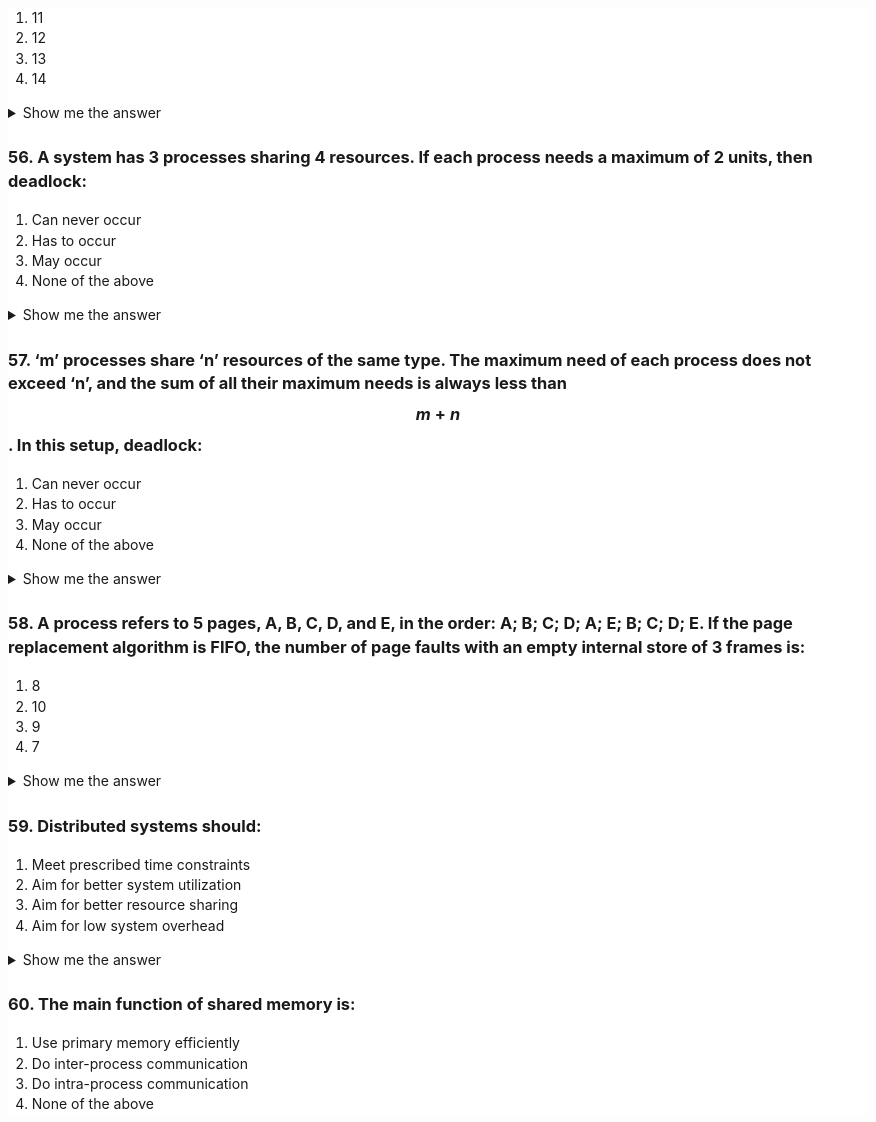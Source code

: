 1. 11
2. 12
3. 13
4. 14

<details><summary>Show me the answer</summary></details>

### 56. A system has 3 processes sharing 4 resources. If each process needs a maximum of 2 units, then deadlock:

1. Can never occur
2. Has to occur
3. May occur
4. None of the above

<details><summary>Show me the answer</summary></details>

### 57. ‘m’ processes share ‘n’ resources of the same type. The maximum need of each process does not exceed ‘n’, and the sum of all their maximum needs is always less than $$m + n$$. In this setup, deadlock:

1. Can never occur
2. Has to occur
3. May occur
4. None of the above

<details><summary>Show me the answer</summary></details>

### 58. A process refers to 5 pages, A, B, C, D, and E, in the order: A; B; C; D; A; E; B; C; D; E. If the page replacement algorithm is FIFO, the number of page faults with an empty internal store of 3 frames is:

1. 8
2. 10
3. 9
4. 7

<details><summary>Show me the answer</summary></details>

### 59. Distributed systems should:

1. Meet prescribed time constraints
2. Aim for better system utilization
3. Aim for better resource sharing
4. Aim for low system overhead

<details><summary>Show me the answer</summary></details>

### 60. The main function of shared memory is:

1. Use primary memory efficiently
2. Do inter-process communication
3. Do intra-process communication
4. None of the above
